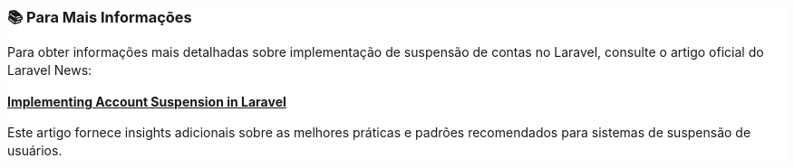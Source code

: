 ### 📚 **Para Mais Informações**

Para obter informações mais detalhadas sobre implementação de suspensão de contas no Laravel, consulte o artigo oficial do Laravel News:

**[Implementing Account Suspension in Laravel](https://laravel-news.com/implementing-account-suspension-in-laravel)**

Este artigo fornece insights adicionais sobre as melhores práticas e padrões recomendados para sistemas de suspensão de usuários.
